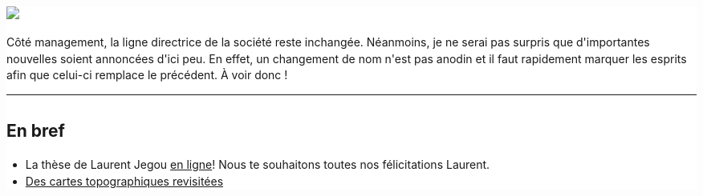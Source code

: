 ![](http://boundlessgeo.com/wp-content/uploads/2013/09/boundless_future_of_opengeo_200.png)

Côté management, la ligne directrice de la société reste inchangée. Néanmoins, je ne serai pas surpris que d'importantes nouvelles soient annoncées d'ici peu. En effet, un changement de nom n'est pas anodin et il faut rapidement marquer les esprits afin que celui-ci remplace le précédent. À voir donc !

----

## En bref

- La thèse de Laurent Jegou [en ligne](http://tel.archives-ouvertes.fr/docs/00/86/35/25/PDF/Jegou_Laurent.pdf)! Nous te souhaitons toutes nos félicitations Laurent.
- [Des cartes topographiques revisitées](http://www.dda-ra.org/fr/oeuvres/FAVIER/Page-saoneetloire)
